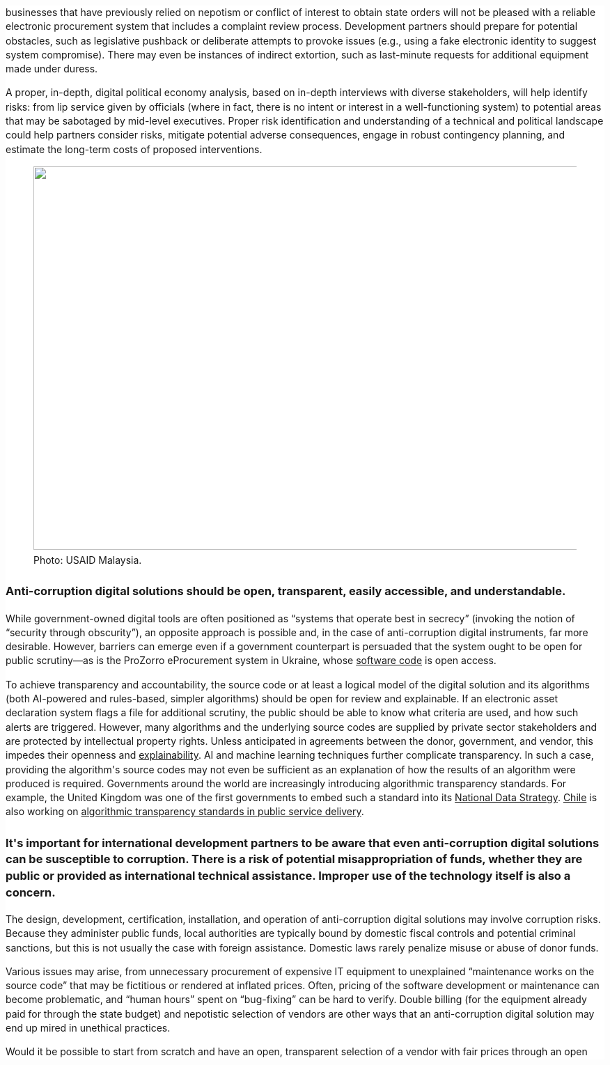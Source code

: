 businesses that have previously relied on nepotism or conflict of interest to obtain state orders will not be pleased with a reliable electronic procurement system that includes a complaint review process. Development partners should prepare for potential obstacles, such as legislative pushback or deliberate attempts to provoke issues (e.g., using a fake electronic identity to suggest system compromise). There may even be instances of indirect extortion, such as last-minute requests for additional equipment made under duress.</p><p>A proper, in-depth, digital political economy analysis, based on in-depth interviews with diverse stakeholders, will help identify risks: from lip service given by officials (where in fact, there is no intent or interest in a well-functioning system) to potential areas that may be sabotaged by mid-level executives. Proper risk identification and understanding of a technical and political landscape could help partners consider risks, mitigate potential adverse consequences, engage in robust contingency planning, and estimate the long-term costs of proposed interventions.</p><figure class="kg-card kg-image-card kg-width-full kg-card-hascaption"><img src="/assets/images/2023/06/Parlimen-Digital--1079-.jpg" class="kg-image" alt loading="lazy" width="900" height="551" srcset="/assets/images/size/w600/2023/06/Parlimen-Digital--1079-.jpg 600w, /assets/images/2023/06/Parlimen-Digital--1079-.jpg 900w"><figcaption>Photo: USAID Malaysia.</figcaption></figure><h3 id="anti-corruption-digital-solutions-should-be-open-transparent-easily-accessible-and-understandable">Anti-corruption digital solutions should be open, transparent, easily accessible, and understandable.</h3><p>While government-owned digital tools are often positioned as “systems that operate best in secrecy” (invoking the notion of “security through obscurity”), an opposite approach is possible and, in the case of anti-corruption digital instruments, far more desirable. However, barriers can emerge even if a government counterpart is persuaded that the system ought to be open for public scrutiny—as is the ProZorro eProcurement system in Ukraine, whose <a href="https://github.com/ProzorroUKR?ref=pubs.ghost.io" rel="noreferrer noopener">software code</a> is open access.</p><p>To achieve transparency and accountability, the source code or at least a logical model of the digital solution and its algorithms (both AI-powered and rules-based, simpler algorithms) should be open for review and explainable. If an electronic asset declaration system flags a file for additional scrutiny, the public should be able to know what criteria are used, and how such alerts are triggered. However, many algorithms and the underlying source codes are supplied by private sector stakeholders and are protected by intellectual property rights. Unless anticipated in agreements between the donor, government, and vendor, this impedes their openness and <a href="https://www.ericsson.com/en/reports-and-papers/white-papers/explainable-ai--how-humans-can-trust-ai?ref=pubs.ghost.io" rel="noreferrer noopener">explainability</a>. AI and machine learning techniques further complicate transparency. In such a case, providing the algorithm's source codes may not even be sufficient as an explanation of how the results of an algorithm were produced is required. Governments around the world are increasingly introducing algorithmic transparency standards. For example, the United Kingdom was one of the first governments to embed such a standard into its <a href="https://www.gov.uk/government/publications/uk-national-data-strategy?ref=pubs.ghost.io" rel="noreferrer noopener">National Data Strategy</a>. <a href="https://www.dataguidance.com/news/chile-cplt-statement-algorithms-decision-making?ref=pubs.ghost.io" rel="noreferrer noopener">Chile</a> is also working on <a href="https://dai-global-digital.com/toward-more-transparent-and-accountable-ai-algorithms-in-public-service-delivery-insights-from-brazil-chile-colombia-egypt-ghana-kenya-mexico-and-rwanda.html?ref=pubs.ghost.io" rel="noreferrer noopener">algorithmic transparency standards in public service delivery</a>.</p><h3 id="its-important-for-international-development-partners-to-be-aware-that-even-anti-corruption-digital-solutions-can-be-susceptible-to-corruption-there-is-a-risk-of-potential-misappropriation-of-funds-whether-they-are-public-or-provided-as-international-technical-assistance-improper-use-of-the-technology-itself-is-also-a-concern">It's important for international development partners to be aware that even anti-corruption digital solutions can be susceptible to corruption. There is a risk of potential misappropriation of funds, whether they are public or provided as international technical assistance. Improper use of the technology itself is also a concern. </h3><p>The design, development, certification, installation, and operation of anti-corruption digital solutions may involve corruption risks. Because they administer public funds, local authorities are typically bound by domestic fiscal controls and potential criminal sanctions, but this is not usually the case with foreign assistance. Domestic laws rarely penalize misuse or abuse of donor funds.</p><p>Various issues may arise, from unnecessary procurement of expensive IT equipment to unexplained “maintenance works on the source code” that may be fictitious or rendered at inflated prices. Often, pricing of the software development or maintenance can become problematic, and “human hours” spent on “bug-fixing” can be hard to verify. Double billing (for the equipment already paid for through the state budget) and nepotistic selection of vendors are other ways that an anti-corruption digital solution may end up mired in unethical practices.</p><p>Would it be possible to start from scratch and have an open, transparent selection of a vendor with fair prices through an open